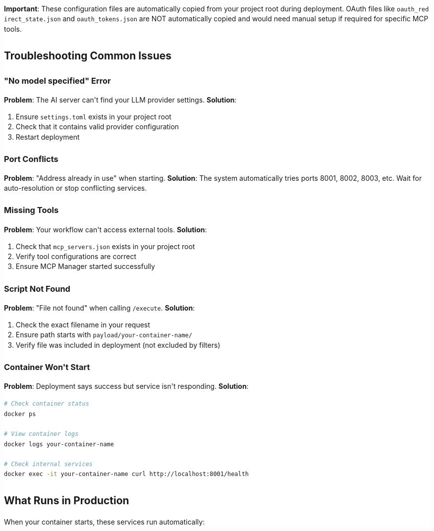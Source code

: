 **Important**: These configuration files are automatically copied from your project root during deployment. OAuth files like `oauth_redirect_state.json` and `oauth_tokens.json` are NOT automatically copied and would need manual setup if required for specific MCP tools.

## Troubleshooting Common Issues

### "No model specified" Error
**Problem**: The AI server can't find your LLM provider settings.
**Solution**: 
1. Ensure `settings.toml` exists in your project root
2. Check that it contains valid provider configuration
3. Restart deployment

### Port Conflicts
**Problem**: "Address already in use" when starting.
**Solution**: The system automatically tries ports 8001, 8002, 8003, etc. Wait for auto-resolution or stop conflicting services.

### Missing Tools
**Problem**: Your workflow can't access external tools.
**Solution**:
1. Check that `mcp_servers.json` exists in your project root
2. Verify tool configurations are correct
3. Ensure MCP Manager started successfully

### Script Not Found
**Problem**: "File not found" when calling `/execute`.
**Solution**:
1. Check the exact filename in your request
2. Ensure path starts with `payload/your-container-name/`
3. Verify file was included in deployment (not excluded by filters)

### Container Won't Start
**Problem**: Deployment says success but service isn't responding.
**Solution**:
```bash
# Check container status
docker ps

# View container logs
docker logs your-container-name

# Check internal services
docker exec -it your-container-name curl http://localhost:8001/health
```

## What Runs in Production

When your container starts, these services run automatically:

